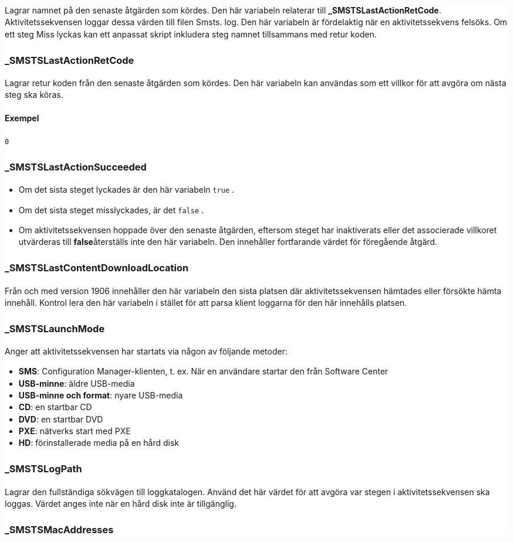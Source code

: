 Lagrar namnet på den senaste åtgärden som kördes. Den här variabeln relaterar till **_SMSTSLastActionRetCode**. Aktivitetssekvensen loggar dessa värden till filen Smsts. log. Den här variabeln är fördelaktig när en aktivitetssekvens felsöks. Om ett steg Miss lyckas kan ett anpassat skript inkludera steg namnet tillsammans med retur koden.

### <a name="_smstslastactionretcode"></a><a name="SMSTSLastActionRetCode"></a>_SMSTSLastActionRetCode

Lagrar retur koden från den senaste åtgärden som kördes. Den här variabeln kan användas som ett villkor för att avgöra om nästa steg ska köras.

#### <a name="example"></a>Exempel

`0`

### <a name="_smstslastactionsucceeded"></a><a name="SMSTSLastActionSucceeded"></a>_SMSTSLastActionSucceeded

- Om det sista steget lyckades är den här variabeln `true` .  

- Om det sista steget misslyckades, är det `false` .  

- Om aktivitetssekvensen hoppade över den senaste åtgärden, eftersom steget har inaktiverats eller det associerade villkoret utvärderas till **false**återställs inte den här variabeln. Den innehåller fortfarande värdet för föregående åtgärd.  

### <a name="_smstslastcontentdownloadlocation"></a><a name="SMSTSLastContentDownloadLocation"></a>_SMSTSLastContentDownloadLocation


Från och med version 1906 innehåller den här variabeln den sista platsen där aktivitetssekvensen hämtades eller försökte hämta innehåll. Kontrol lera den här variabeln i stället för att parsa klient loggarna för den här innehålls platsen.

### <a name="_smstslaunchmode"></a><a name="SMSTSLaunchMode"></a>_SMSTSLaunchMode

Anger att aktivitetssekvensen har startats via någon av följande metoder:  

- **SMS**: Configuration Manager-klienten, t. ex. När en användare startar den från Software Center
- **USB-minne**: äldre USB-media
- **USB-minne och format**: nyare USB-media
- **CD**: en startbar CD
- **DVD**: en startbar DVD
- **PXE**: nätverks start med PXE
- **HD**: förinstallerade media på en hård disk

### <a name="_smstslogpath"></a><a name="SMSTSLogPath"></a>_SMSTSLogPath

Lagrar den fullständiga sökvägen till loggkatalogen. Använd det här värdet för att avgöra var stegen i aktivitetssekvensen ska loggas. Värdet anges inte när en hård disk inte är tillgänglig.

### <a name="_smstsmacaddresses"></a><a name="SMSTSMacAddresses"></a>_SMSTSMacAddresses
